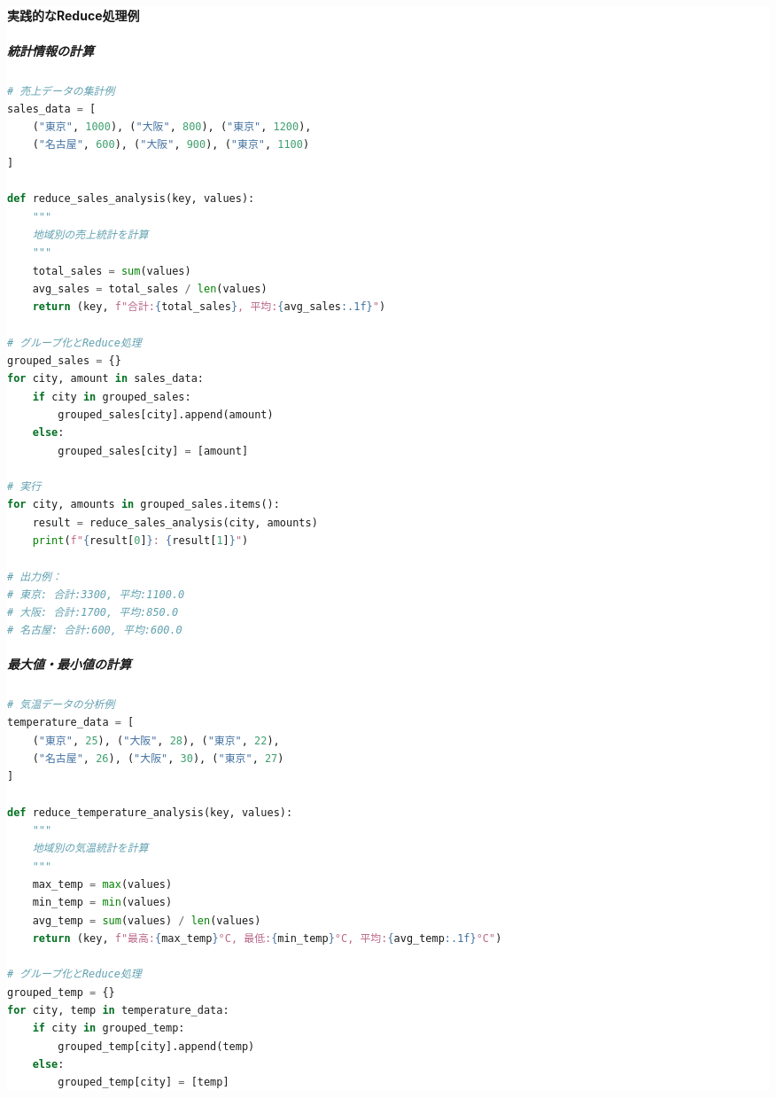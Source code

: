 ```python
```

#### 実践的なReduce処理例

##### 統計情報の計算
```python
# 売上データの集計例
sales_data = [
    ("東京", 1000), ("大阪", 800), ("東京", 1200),
    ("名古屋", 600), ("大阪", 900), ("東京", 1100)
]

def reduce_sales_analysis(key, values):
    """
    地域別の売上統計を計算
    """
    total_sales = sum(values)
    avg_sales = total_sales / len(values)
    return (key, f"合計:{total_sales}, 平均:{avg_sales:.1f}")

# グループ化とReduce処理
grouped_sales = {}
for city, amount in sales_data:
    if city in grouped_sales:
        grouped_sales[city].append(amount)
    else:
        grouped_sales[city] = [amount]

# 実行
for city, amounts in grouped_sales.items():
    result = reduce_sales_analysis(city, amounts)
    print(f"{result[0]}: {result[1]}")

# 出力例：
# 東京: 合計:3300, 平均:1100.0
# 大阪: 合計:1700, 平均:850.0
# 名古屋: 合計:600, 平均:600.0
```

##### 最大値・最小値の計算
```python
# 気温データの分析例
temperature_data = [
    ("東京", 25), ("大阪", 28), ("東京", 22),
    ("名古屋", 26), ("大阪", 30), ("東京", 27)
]

def reduce_temperature_analysis(key, values):
    """
    地域別の気温統計を計算
    """
    max_temp = max(values)
    min_temp = min(values)
    avg_temp = sum(values) / len(values)
    return (key, f"最高:{max_temp}°C, 最低:{min_temp}°C, 平均:{avg_temp:.1f}°C")

# グループ化とReduce処理
grouped_temp = {}
for city, temp in temperature_data:
    if city in grouped_temp:
        grouped_temp[city].append(temp)
    else:
        grouped_temp[city] = [temp]

```